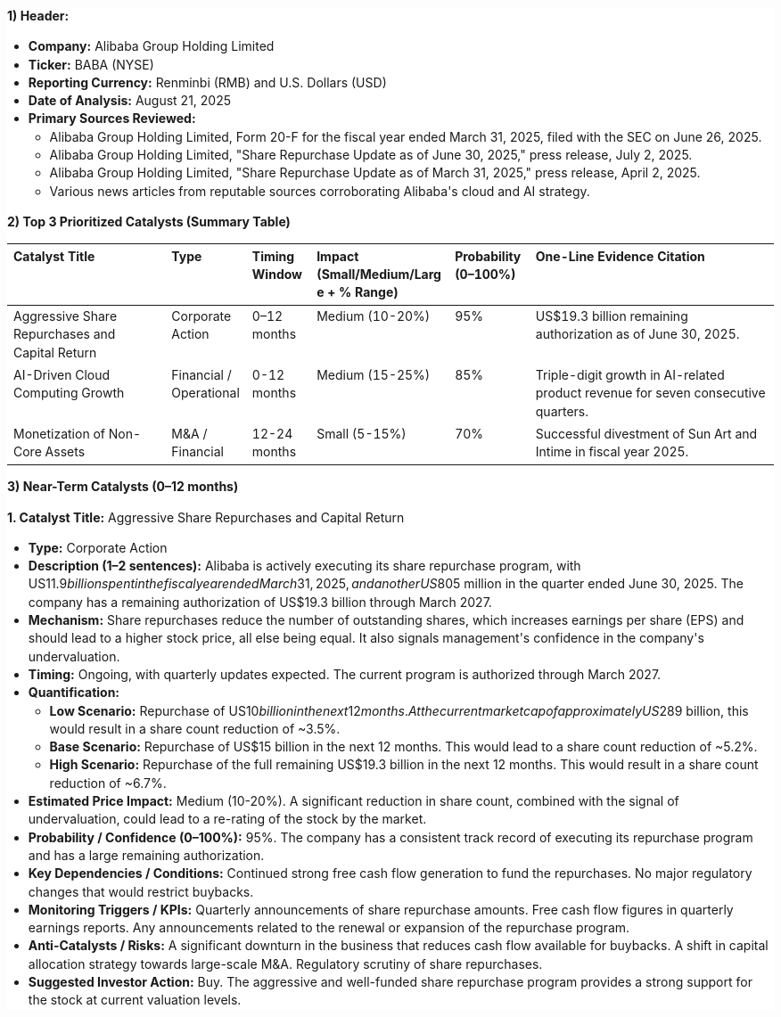 **1) Header:**

*   **Company:** Alibaba Group Holding Limited
*   **Ticker:** BABA (NYSE)
*   **Reporting Currency:** Renminbi (RMB) and U.S. Dollars (USD)
*   **Date of Analysis:** August 21, 2025
*   **Primary Sources Reviewed:**
    *   Alibaba Group Holding Limited, Form 20-F for the fiscal year ended March 31, 2025, filed with the SEC on June 26, 2025.
    *   Alibaba Group Holding Limited, "Share Repurchase Update as of June 30, 2025," press release, July 2, 2025.
    *   Alibaba Group Holding Limited, "Share Repurchase Update as of March 31, 2025," press release, April 2, 2025.
    *   Various news articles from reputable sources corroborating Alibaba's cloud and AI strategy.

**2) Top 3 Prioritized Catalysts (Summary Table)**

| Catalyst Title | Type | Timing Window | Impact (Small/Medium/Large + % Range) | Probability (0–100%) | One-Line Evidence Citation |
| :--- | :--- | :--- | :--- | :--- | :--- |
| Aggressive Share Repurchases and Capital Return | Corporate Action | 0–12 months | Medium (10-20%) | 95% | US$19.3 billion remaining authorization as of June 30, 2025. |
| AI-Driven Cloud Computing Growth | Financial / Operational | 0-12 months | Medium (15-25%) | 85% | Triple-digit growth in AI-related product revenue for seven consecutive quarters. |
| Monetization of Non-Core Assets | M&A / Financial | 12-24 months | Small (5-15%) | 70% | Successful divestment of Sun Art and Intime in fiscal year 2025. |

**3) Near-Term Catalysts (0–12 months)**

**1. Catalyst Title:** Aggressive Share Repurchases and Capital Return
*   **Type:** Corporate Action
*   **Description (1–2 sentences):** Alibaba is actively executing its share repurchase program, with US$11.9 billion spent in the fiscal year ended March 31, 2025, and another US$805 million in the quarter ended June 30, 2025. The company has a remaining authorization of US$19.3 billion through March 2027.
*   **Mechanism:** Share repurchases reduce the number of outstanding shares, which increases earnings per share (EPS) and should lead to a higher stock price, all else being equal. It also signals management's confidence in the company's undervaluation.
*   **Timing:** Ongoing, with quarterly updates expected. The current program is authorized through March 2027.
*   **Quantification:**
    *   **Low Scenario:** Repurchase of US$10 billion in the next 12 months. At the current market cap of approximately US$289 billion, this would result in a share count reduction of ~3.5%.
    *   **Base Scenario:** Repurchase of US$15 billion in the next 12 months. This would lead to a share count reduction of ~5.2%.
    *   **High Scenario:** Repurchase of the full remaining US$19.3 billion in the next 12 months. This would result in a share count reduction of ~6.7%.
*   **Estimated Price Impact:** Medium (10-20%). A significant reduction in share count, combined with the signal of undervaluation, could lead to a re-rating of the stock by the market.
*   **Probability / Confidence (0–100%):** 95%. The company has a consistent track record of executing its repurchase program and has a large remaining authorization.
*   **Key Dependencies / Conditions:** Continued strong free cash flow generation to fund the repurchases. No major regulatory changes that would restrict buybacks.
*   **Monitoring Triggers / KPIs:** Quarterly announcements of share repurchase amounts. Free cash flow figures in quarterly earnings reports. Any announcements related to the renewal or expansion of the repurchase program.
*   **Anti-Catalysts / Risks:** A significant downturn in the business that reduces cash flow available for buybacks. A shift in capital allocation strategy towards large-scale M&A. Regulatory scrutiny of share repurchases.
*   **Suggested Investor Action:** Buy. The aggressive and well-funded share repurchase program provides a strong support for the stock at current valuation levels.
